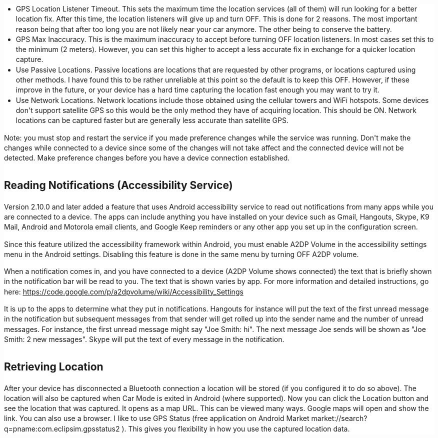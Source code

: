   * GPS Location Listener Timeout.  This sets the maximum time the location services (all of them) will run looking for a better location fix.  After this time, the location listeners will give up and turn OFF.  This is done for 2 reasons.  The most important reason being that after too long you are not likely near your car anymore.  The other being to conserve the battery.
  * GPS Max Inaccuracy.  This is the maximum inaccuracy to accept before turning OFF location listeners.  In most cases set this to the minimum (2 meters).  However, you can set this higher to accept a less accurate fix in exchange for a quicker location capture.
  * Use Passive Locations.  Passive locations are locations that are requested by other programs, or locations captured using other methods.  I have found this to be rather unreliable at this point so the default is to keep this OFF.  However, if these improve in the future, or your device has a hard time capturing the location fast enough you may want to try it.
  * Use Network Locations.  Network locations include those obtained using the cellular towers and WiFi hotspots.  Some devices don't support satellite GPS so this would be the only method they have of acquiring location.  This should be ON.  Network locations can be captured faster but are generally less accurate than satellite GPS.


Note: you must stop and restart the service if you made preference changes while the service was running.  Don't make the changes while connected to a device since some of the changes will not take affect and the connected device will not be detected.  Make preference changes before you have a device connection established.

## Reading Notifications (Accessibility Service) ##

Version 2.10.0 and later added a feature that uses Android accessibility service to read out notifications from many apps while you are connected to a device.  The apps can include anything you have installed on your device such as Gmail, Hangouts, Skype, K9 Mail, Android and Motorola email clients, and Google Keep reminders or any other app you set up in the configuration screen.

Since this feature utilized the accessibility framework within Android, you must enable A2DP Volume in the accessibility settings menu in the Android settings.  Disabling this feature is done in the same menu by turning OFF A2DP volume.

When a notification comes in, and you have connected to a device (A2DP Volume shows connected) the text that is briefly shown in the notification bar will be read to you.  The text that is shown varies by app.  For more information and detailed instructions, go here: https://code.google.com/p/a2dpvolume/wiki/Accessibility_Settings

It is up to the apps to determine what they put in notifications.  Hangouts for instance will put the text of the first unread message in the notification but subsequent messages from that sender will get rolled up into the sender name and the number of unread messages.  For instance, the first unread message might say "Joe Smith: hi".  The next message Joe sends will be shown as "Joe Smith: 2 new messages".  Skype will put the text of every message in the notification.

## Retrieving Location ##

After your device has disconnected a Bluetooth connection a location will be stored (if you configured it to do so above).  The location will also be captured when Car Mode is exited in Android (where supported).  Now you can click the Location button and see the location that was captured.  It opens as a map URL.  This can be viewed many ways.  Google maps will open and show the link.  You can also use a browser.  I like to use GPS Status (free application on Android Market market://search?q=pname:com.eclipsim.gpsstatus2 ). This gives you flexibility in how you use the captured location data.
